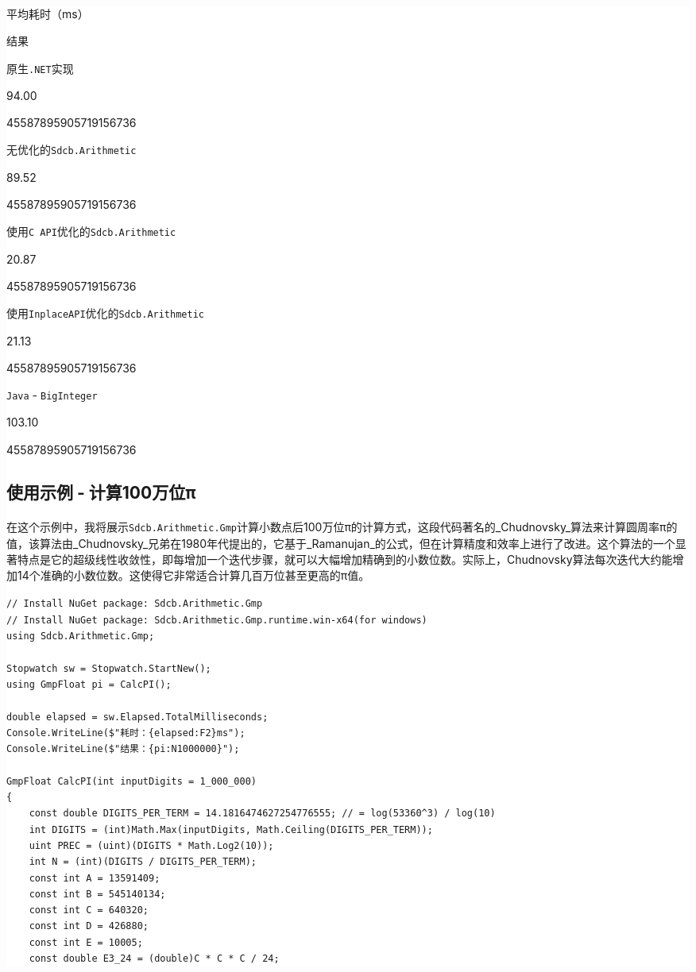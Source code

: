 平均耗时（ms）

结果

原生`.NET`实现

94.00

45587895905719156736

无优化的`Sdcb.Arithmetic`

89.52

45587895905719156736

使用`C API`优化的`Sdcb.Arithmetic`

20.87

45587895905719156736

使用`InplaceAPI`优化的`Sdcb.Arithmetic`

21.13

45587895905719156736

`Java` - `BigInteger`

103.10

45587895905719156736

使用示例 - 计算100万位π
---------------

在这个示例中，我将展示`Sdcb.Arithmetic.Gmp`计算小数点后100万位π的计算方式，这段代码著名的_Chudnovsky_算法来计算圆周率π的值，该算法由_Chudnovsky_兄弟在1980年代提出的，它基于_Ramanujan_的公式，但在计算精度和效率上进行了改进。这个算法的一个显著特点是它的超级线性收敛性，即每增加一个迭代步骤，就可以大幅增加精确到的小数位数。实际上，Chudnovsky算法每次迭代大约能增加14个准确的小数位数。这使得它非常适合计算几百万位甚至更高的π值。

    // Install NuGet package: Sdcb.Arithmetic.Gmp
    // Install NuGet package: Sdcb.Arithmetic.Gmp.runtime.win-x64(for windows)
    using Sdcb.Arithmetic.Gmp;
    
    Stopwatch sw = Stopwatch.StartNew();
    using GmpFloat pi = CalcPI();
    
    double elapsed = sw.Elapsed.TotalMilliseconds;
    Console.WriteLine($"耗时：{elapsed:F2}ms");
    Console.WriteLine($"结果：{pi:N1000000}");
    
    GmpFloat CalcPI(int inputDigits = 1_000_000)
    {
        const double DIGITS_PER_TERM = 14.1816474627254776555; // = log(53360^3) / log(10)
        int DIGITS = (int)Math.Max(inputDigits, Math.Ceiling(DIGITS_PER_TERM));
        uint PREC = (uint)(DIGITS * Math.Log2(10));
        int N = (int)(DIGITS / DIGITS_PER_TERM);
        const int A = 13591409;
        const int B = 545140134;
        const int C = 640320;
        const int D = 426880;
        const int E = 10005;
        const double E3_24 = (double)C * C * C / 24;
    